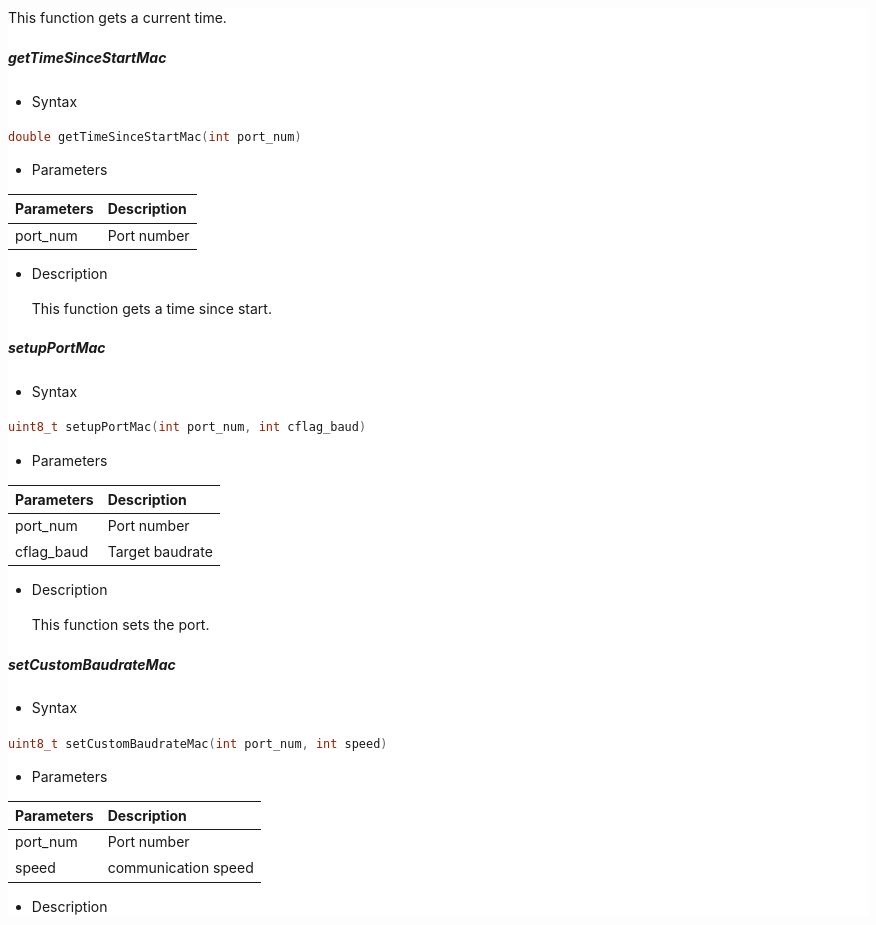   This function gets a current time.


##### getTimeSinceStartMac
- Syntax

``` cpp
double getTimeSinceStartMac(int port_num)
```

- Parameters

| Parameters | Description |
|:-----------|:------------|
| port_num   | Port number |


- Description

  This function gets a time since start.


##### setupPortMac
- Syntax

``` cpp
uint8_t setupPortMac(int port_num, int cflag_baud)
```

- Parameters

| Parameters | Description     |
|:-----------|:----------------|
| port_num   | Port number     |
| cflag_baud | Target baudrate |


- Description

  This function sets the port.


##### setCustomBaudrateMac
- Syntax

``` cpp
uint8_t setCustomBaudrateMac(int port_num, int speed)
```

- Parameters

| Parameters | Description         |
|:-----------|:--------------------|
| port_num   | Port number         |
| speed      | communication speed |


- Description

